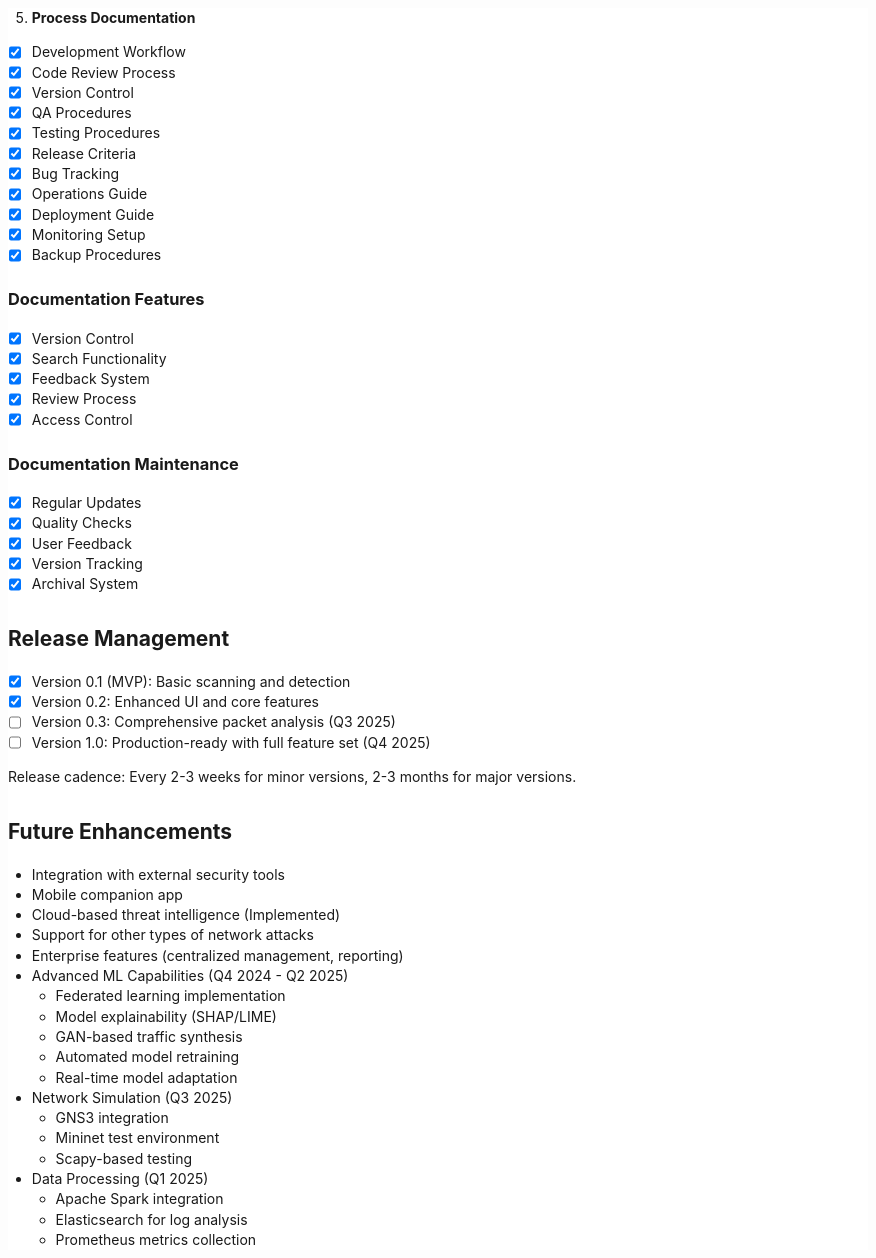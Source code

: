 5. **Process Documentation**
  - [x] Development Workflow
  - [x] Code Review Process
  - [x] Version Control
  - [x] QA Procedures
  - [x] Testing Procedures
  - [x] Release Criteria
  - [x] Bug Tracking
  - [x] Operations Guide
  - [x] Deployment Guide
  - [x] Monitoring Setup
  - [x] Backup Procedures

### Documentation Features
- [x] Version Control
- [x] Search Functionality
- [x] Feedback System
- [x] Review Process
- [x] Access Control

### Documentation Maintenance
- [x] Regular Updates
- [x] Quality Checks
- [x] User Feedback
- [x] Version Tracking
- [x] Archival System

## Release Management

- [x] Version 0.1 (MVP): Basic scanning and detection
- [x] Version 0.2: Enhanced UI and core features
- [ ] Version 0.3: Comprehensive packet analysis (Q3 2025)
- [ ] Version 1.0: Production-ready with full feature set (Q4 2025)

Release cadence: Every 2-3 weeks for minor versions, 2-3 months for major versions.

## Future Enhancements

- Integration with external security tools
- Mobile companion app
- Cloud-based threat intelligence (Implemented)
- Support for other types of network attacks
- Enterprise features (centralized management, reporting)
- Advanced ML Capabilities (Q4 2024 - Q2 2025)
  - Federated learning implementation
  - Model explainability (SHAP/LIME)
  - GAN-based traffic synthesis
  - Automated model retraining
  - Real-time model adaptation
- Network Simulation (Q3 2025)
  - GNS3 integration
  - Mininet test environment
  - Scapy-based testing
- Data Processing (Q1 2025)
  - Apache Spark integration
  - Elasticsearch for log analysis
  - Prometheus metrics collection
